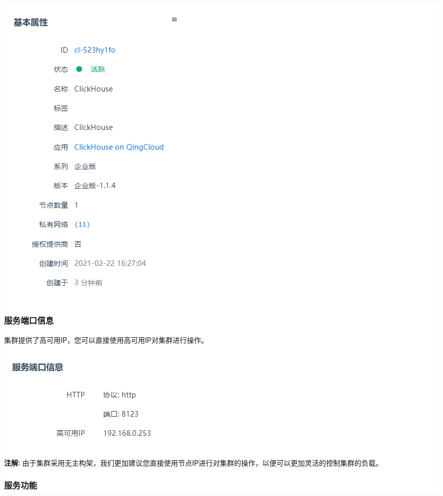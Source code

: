 ![基本属性](./_images/basic_info.png)


### 服务端口信息

集群提供了高可用IP，您可以直接使用高可用IP对集群进行操作。

![端口信息](./_images/port_info.png)


**注解**: 由于集群采用无主构架，我们更加建议您直接使用节点IP进行对集群的操作，以便可以更加灵活的控制集群的负载。

### 服务功能
